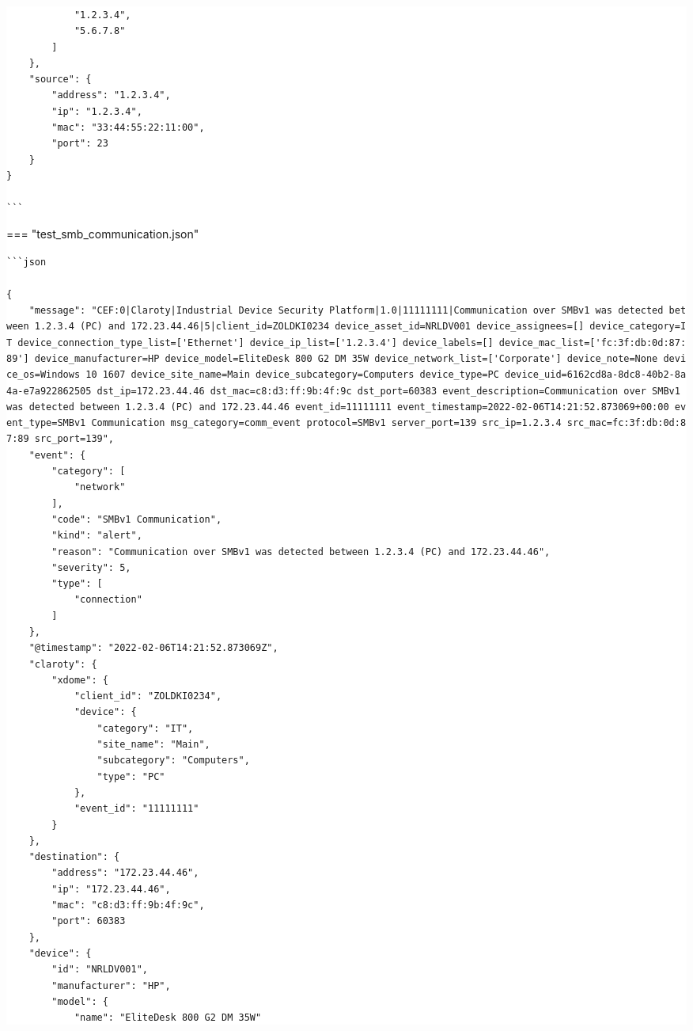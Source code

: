                 "1.2.3.4",
                "5.6.7.8"
            ]
        },
        "source": {
            "address": "1.2.3.4",
            "ip": "1.2.3.4",
            "mac": "33:44:55:22:11:00",
            "port": 23
        }
    }
    	
	```


=== "test_smb_communication.json"

    ```json
	
    {
        "message": "CEF:0|Claroty|Industrial Device Security Platform|1.0|11111111|Communication over SMBv1 was detected between 1.2.3.4 (PC) and 172.23.44.46|5|client_id=ZOLDKI0234 device_asset_id=NRLDV001 device_assignees=[] device_category=IT device_connection_type_list=['Ethernet'] device_ip_list=['1.2.3.4'] device_labels=[] device_mac_list=['fc:3f:db:0d:87:89'] device_manufacturer=HP device_model=EliteDesk 800 G2 DM 35W device_network_list=['Corporate'] device_note=None device_os=Windows 10 1607 device_site_name=Main device_subcategory=Computers device_type=PC device_uid=6162cd8a-8dc8-40b2-8a4a-e7a922862505 dst_ip=172.23.44.46 dst_mac=c8:d3:ff:9b:4f:9c dst_port=60383 event_description=Communication over SMBv1 was detected between 1.2.3.4 (PC) and 172.23.44.46 event_id=11111111 event_timestamp=2022-02-06T14:21:52.873069+00:00 event_type=SMBv1 Communication msg_category=comm_event protocol=SMBv1 server_port=139 src_ip=1.2.3.4 src_mac=fc:3f:db:0d:87:89 src_port=139",
        "event": {
            "category": [
                "network"
            ],
            "code": "SMBv1 Communication",
            "kind": "alert",
            "reason": "Communication over SMBv1 was detected between 1.2.3.4 (PC) and 172.23.44.46",
            "severity": 5,
            "type": [
                "connection"
            ]
        },
        "@timestamp": "2022-02-06T14:21:52.873069Z",
        "claroty": {
            "xdome": {
                "client_id": "ZOLDKI0234",
                "device": {
                    "category": "IT",
                    "site_name": "Main",
                    "subcategory": "Computers",
                    "type": "PC"
                },
                "event_id": "11111111"
            }
        },
        "destination": {
            "address": "172.23.44.46",
            "ip": "172.23.44.46",
            "mac": "c8:d3:ff:9b:4f:9c",
            "port": 60383
        },
        "device": {
            "id": "NRLDV001",
            "manufacturer": "HP",
            "model": {
                "name": "EliteDesk 800 G2 DM 35W"